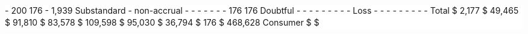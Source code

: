 <td>-</td>
<td>200</td>
<td>176</td>
<td>-</td>
<td>1,939</td>
</tr>
<tr>
<td>Substandard - non-accrual</td>
<td>-</td>
<td>-</td>
<td>-</td>
<td>-</td>
<td>-</td>
<td>-</td>
<td>-</td>
<td>176</td>
<td>176</td>
</tr>
<tr>
<td>Doubtful</td>
<td>-</td>
<td>-</td>
<td>-</td>
<td>-</td>
<td>-</td>
<td>-</td>
<td>-</td>
<td>-</td>
<td>-</td>
</tr>
<tr>
<td>Loss</td>
<td>-</td>
<td>-</td>
<td>-</td>
<td>-</td>
<td>-</td>
<td>-</td>
<td>-</td>
<td>-</td>
<td>-</td>
</tr>
<tr>
<td>Total</td>
<td>$ 2,177</td>
<td>$ 49,465</td>
<td>$ 91,810</td>
<td>$ 83,578</td>
<td>$ 109,598</td>
<td>$ 95,030</td>
<td>$ 36,794</td>
<td>$ 176</td>
<td>$ 468,628</td>
</tr>
<tr>
<td>Consumer</td>
<td></td>
<td></td>
<td>$</td>
<td></td>
<td></td>
<td></td>
<td></td>
<td>$</td>